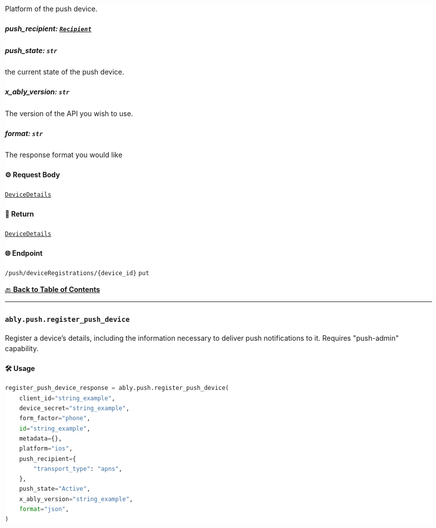 Platform of the push device.

##### push_recipient: [`Recipient`](./ably_platform_python_sdk/type/recipient.py)<a id="push_recipient-recipientably_platform_python_sdktyperecipientpy"></a>


##### push_state: `str`<a id="push_state-str"></a>

the current state of the push device.

##### x_ably_version: `str`<a id="x_ably_version-str"></a>

The version of the API you wish to use.

##### format: `str`<a id="format-str"></a>

The response format you would like

#### ⚙️ Request Body<a id="⚙️-request-body"></a>

[`DeviceDetails`](./ably_platform_python_sdk/type/device_details.py)
#### 🔄 Return<a id="🔄-return"></a>

[`DeviceDetails`](./ably_platform_python_sdk/pydantic/device_details.py)

#### 🌐 Endpoint<a id="🌐-endpoint"></a>

`/push/deviceRegistrations/{device_id}` `put`

[🔙 **Back to Table of Contents**](#table-of-contents)

---

### `ably.push.register_push_device`<a id="ablypushregister_push_device"></a>

Register a device’s details, including the information necessary to deliver push notifications to it. Requires "push-admin" capability.

#### 🛠️ Usage<a id="🛠️-usage"></a>

```python
register_push_device_response = ably.push.register_push_device(
    client_id="string_example",
    device_secret="string_example",
    form_factor="phone",
    id="string_example",
    metadata={},
    platform="ios",
    push_recipient={
        "transport_type": "apns",
    },
    push_state="Active",
    x_ably_version="string_example",
    format="json",
)
```
